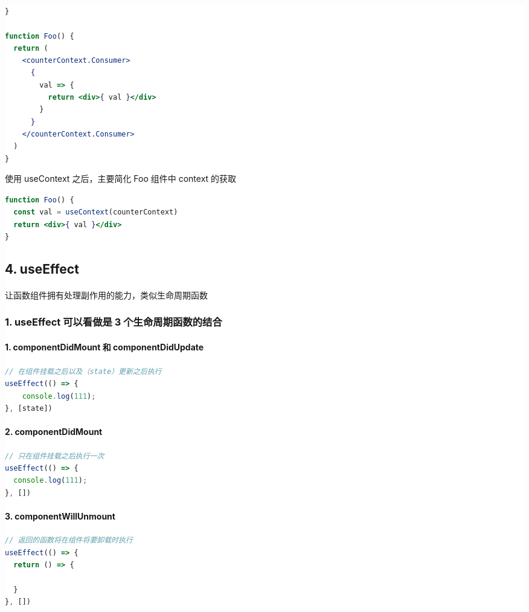 ```jsx
}

function Foo() {
  return (
    <counterContext.Consumer>
      {
        val => {
          return <div>{ val }</div>
        }
      }
    </counterContext.Consumer>
  )
}
```

使用 useContext 之后，主要简化 Foo 组件中 context 的获取

```jsx
function Foo() {
  const val = useContext(counterContext)
  return <div>{ val }</div>
}
```

## 4. useEffect

让函数组件拥有处理副作用的能力，类似生命周期函数

### 1. useEffect 可以看做是 3 个生命周期函数的结合

#### 1. componentDidMount 和 componentDidUpdate

```jsx
// 在组件挂载之后以及（state）更新之后执行
useEffect(() => {
	console.log(111);
}, [state])
```

#### 2. componentDidMount

```jsx
// 只在组件挂载之后执行一次
useEffect(() => {
  console.log(111);
}, [])
```

#### 3. componentWillUnmount

```jsx
// 返回的函数将在组件将要卸载时执行
useEffect(() => {
  return () => {

  }
}, [])
```
